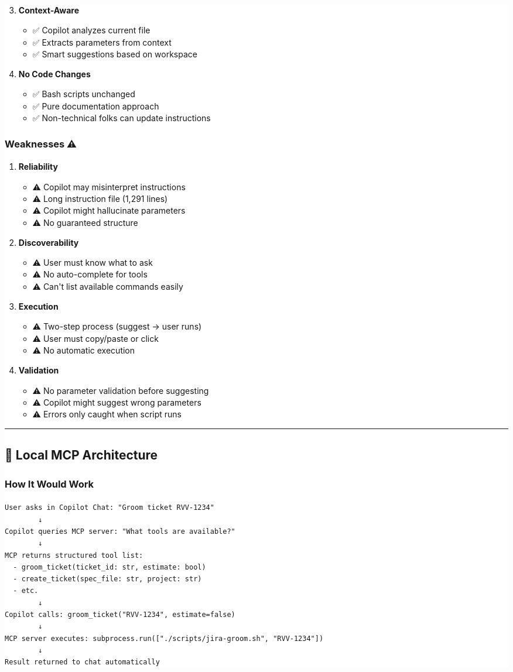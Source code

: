 3. **Context-Aware**
   - ✅ Copilot analyzes current file
   - ✅ Extracts parameters from context
   - ✅ Smart suggestions based on workspace

4. **No Code Changes**
   - ✅ Bash scripts unchanged
   - ✅ Pure documentation approach
   - ✅ Non-technical folks can update instructions

### Weaknesses ⚠️

1. **Reliability**
   - ⚠️ Copilot may misinterpret instructions
   - ⚠️ Long instruction file (1,291 lines)
   - ⚠️ Copilot might hallucinate parameters
   - ⚠️ No guaranteed structure

2. **Discoverability**
   - ⚠️ User must know what to ask
   - ⚠️ No auto-complete for tools
   - ⚠️ Can't list available commands easily

3. **Execution**
   - ⚠️ Two-step process (suggest → user runs)
   - ⚠️ User must copy/paste or click
   - ⚠️ No automatic execution

4. **Validation**
   - ⚠️ No parameter validation before suggesting
   - ⚠️ Copilot might suggest wrong parameters
   - ⚠️ Errors only caught when script runs

---

## 🚀 Local MCP Architecture

### How It Would Work

```
User asks in Copilot Chat: "Groom ticket RVV-1234"
        ↓
Copilot queries MCP server: "What tools are available?"
        ↓
MCP returns structured tool list:
  - groom_ticket(ticket_id: str, estimate: bool)
  - create_ticket(spec_file: str, project: str)
  - etc.
        ↓
Copilot calls: groom_ticket("RVV-1234", estimate=false)
        ↓
MCP server executes: subprocess.run(["./scripts/jira-groom.sh", "RVV-1234"])
        ↓
Result returned to chat automatically
```
